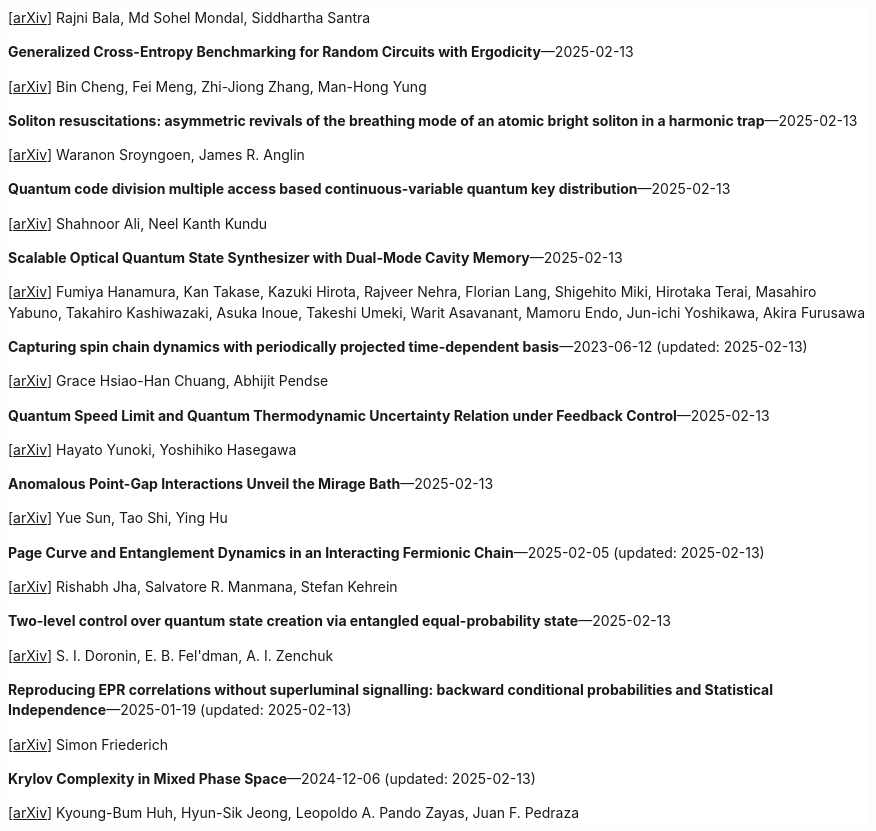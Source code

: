  [[arXiv](http://arxiv.org/abs/2502.09011v1)] Rajni Bala, Md Sohel Mondal, Siddhartha Santra


<b>Generalized Cross-Entropy Benchmarking for Random Circuits with Ergodicity</b>—2025-02-13

 [[arXiv](http://arxiv.org/abs/2502.09015v1)] Bin Cheng, Fei Meng, Zhi-Jiong Zhang, Man-Hong Yung


<b>Soliton resuscitations: asymmetric revivals of the breathing mode of an atomic bright soliton in a harmonic trap</b>—2025-02-13

 [[arXiv](http://arxiv.org/abs/2502.09016v1)] Waranon Sroyngoen, James R. Anglin


<b>Quantum code division multiple access based continuous-variable quantum key distribution</b>—2025-02-13

 [[arXiv](http://arxiv.org/abs/2502.09019v1)] Shahnoor Ali, Neel Kanth Kundu


<b>Scalable Optical Quantum State Synthesizer with Dual-Mode Cavity Memory</b>—2025-02-13

 [[arXiv](http://arxiv.org/abs/2502.09033v1)] Fumiya Hanamura, Kan Takase, Kazuki Hirota, Rajveer Nehra, Florian Lang, Shigehito Miki, Hirotaka Terai, Masahiro Yabuno, Takahiro Kashiwazaki, Asuka Inoue, Takeshi Umeki, Warit Asavanant, Mamoru Endo, Jun-ichi Yoshikawa, Akira Furusawa


<b>Capturing spin chain dynamics with periodically projected time-dependent basis</b>—2023-06-12 (updated: 2025-02-13)

 [[arXiv](http://arxiv.org/abs/2306.07407v3)] Grace Hsiao-Han Chuang, Abhijit Pendse


<b>Quantum Speed Limit and Quantum Thermodynamic Uncertainty Relation under Feedback Control</b>—2025-02-13

 [[arXiv](http://arxiv.org/abs/2502.09081v1)] Hayato Yunoki, Yoshihiko Hasegawa


<b>Anomalous Point-Gap Interactions Unveil the Mirage Bath</b>—2025-02-13

 [[arXiv](http://arxiv.org/abs/2502.09092v1)] Yue Sun, Tao Shi, Ying Hu


<b>Page Curve and Entanglement Dynamics in an Interacting Fermionic Chain</b>—2025-02-05 (updated: 2025-02-13)

 [[arXiv](http://arxiv.org/abs/2502.03563v2)] Rishabh Jha, Salvatore R. Manmana, Stefan Kehrein


<b>Two-level control over quantum state creation via entangled equal-probability state</b>—2025-02-13

 [[arXiv](http://arxiv.org/abs/2502.09124v1)] S. I. Doronin, E. B. Fel'dman, A. I. Zenchuk


<b>Reproducing EPR correlations without superluminal signalling: backward conditional probabilities and Statistical Independence</b>—2025-01-19 (updated: 2025-02-13)

 [[arXiv](http://arxiv.org/abs/2501.11064v2)] Simon Friederich


<b>Krylov Complexity in Mixed Phase Space</b>—2024-12-06 (updated: 2025-02-13)

 [[arXiv](http://arxiv.org/abs/2412.04963v2)] Kyoung-Bum Huh, Hyun-Sik Jeong, Leopoldo A. Pando Zayas, Juan F. Pedraza
